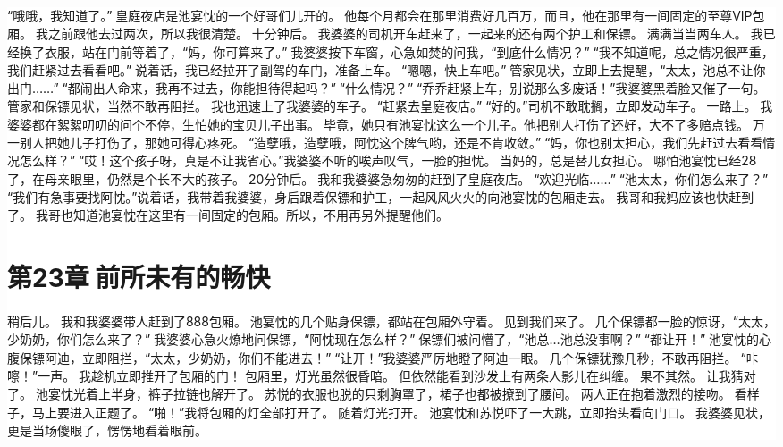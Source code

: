 “哦哦，我知道了。”
皇庭夜店是池宴忱的一个好哥们儿开的。
他每个月都会在那里消费好几百万，而且，他在那里有一间固定的至尊VIP包厢。
我之前跟他去过两次，所以我很清楚。
十分钟后。
我婆婆的司机开车赶来了，一起来的还有两个护工和保镖。
满满当当两车人。
我已经换了衣服，站在门前等着了，“妈，你可算来了。”
我婆婆按下车窗，心急如焚的问我，“到底什么情况？”
“我不知道呢，总之情况很严重，我们赶紧过去看看吧。”
说着话，我已经拉开了副驾的车门，准备上车。
“嗯嗯，快上车吧。”
管家见状，立即上去提醒，“太太，池总不让你出门……”
“都闹出人命来，我再不过去，你能担待得起吗？”
“什么情况？”
“乔乔赶紧上车，别说那么多废话！”我婆婆黑着脸又催了一句。
管家和保镖见状，当然不敢再阻拦。
我也迅速上了我婆婆的车子。
“赶紧去皇庭夜店。”
“好的。”司机不敢耽搁，立即发动车子。
一路上。
我婆婆都在絮絮叨叨的问个不停，生怕她的宝贝儿子出事。
毕竟，她只有池宴忱这么一个儿子。他把别人打伤了还好，大不了多赔点钱。
万一别人把她儿子打伤了，那她可得心疼死。
“造孽哦，造孽哦，阿忱这个脾气哟，还是不肯收敛。”
“妈，你也别太担心，我们先赶过去看看情况怎么样？”
“哎！这个孩子呀，真是不让我省心。”我婆婆不听的唉声叹气，一脸的担忧。
当妈的，总是替儿女担心。
哪怕池宴忱已经28了，在母亲眼里，仍然是个长不大的孩子。
20分钟后。
我和我婆婆急匆匆的赶到了皇庭夜店。
“欢迎光临……”
“池太太，你们怎么来了？”
“我们有急事要找阿忱。”说着话，我带着我婆婆，身后跟着保镖和护工，一起风风火火的向池宴忱的包厢走去。
我哥和我妈应该也快赶到了。
我哥也知道池宴忱在这里有一间固定的包厢。所以，不用再另外提醒他们。
#  第23章  前所未有的畅快
稍后儿。
我和我婆婆带人赶到了888包厢。
池宴忱的几个贴身保镖，都站在包厢外守着。
见到我们来了。
几个保镖都一脸的惊讶，“太太，少奶奶，你们怎么来了？”
我婆婆心急火燎地问保镖，“阿忱现在怎么样？”
保镖们被问懵了，“池总…池总没事啊？”
“都让开！”
池宴忱的心腹保镖阿迪，立即阻拦，“太太，少奶奶，你们不能进去！”
“让开！”我婆婆严厉地瞪了阿迪一眼。
几个保镖犹豫几秒，不敢再阻拦。
“咔嚓！”一声。
我趁机立即推开了包厢的门！
包厢里，灯光虽然很昏暗。
但依然能看到沙发上有两条人影儿在纠缠。
果不其然。
让我猜对了。
池宴忱光着上半身，裤子拉链也解开了。
苏悦的衣服也脱的只剩胸罩了，裙子也都被撩到了腰间。
两人正在抱着激烈的接吻。
看样子，马上要进入正题了。
“啪！”我将包厢的灯全部打开了。
随着灯光打开。
池宴忱和苏悦吓了一大跳，立即抬头看向门口。
我婆婆见状，更是当场傻眼了，愣愣地看着眼前。